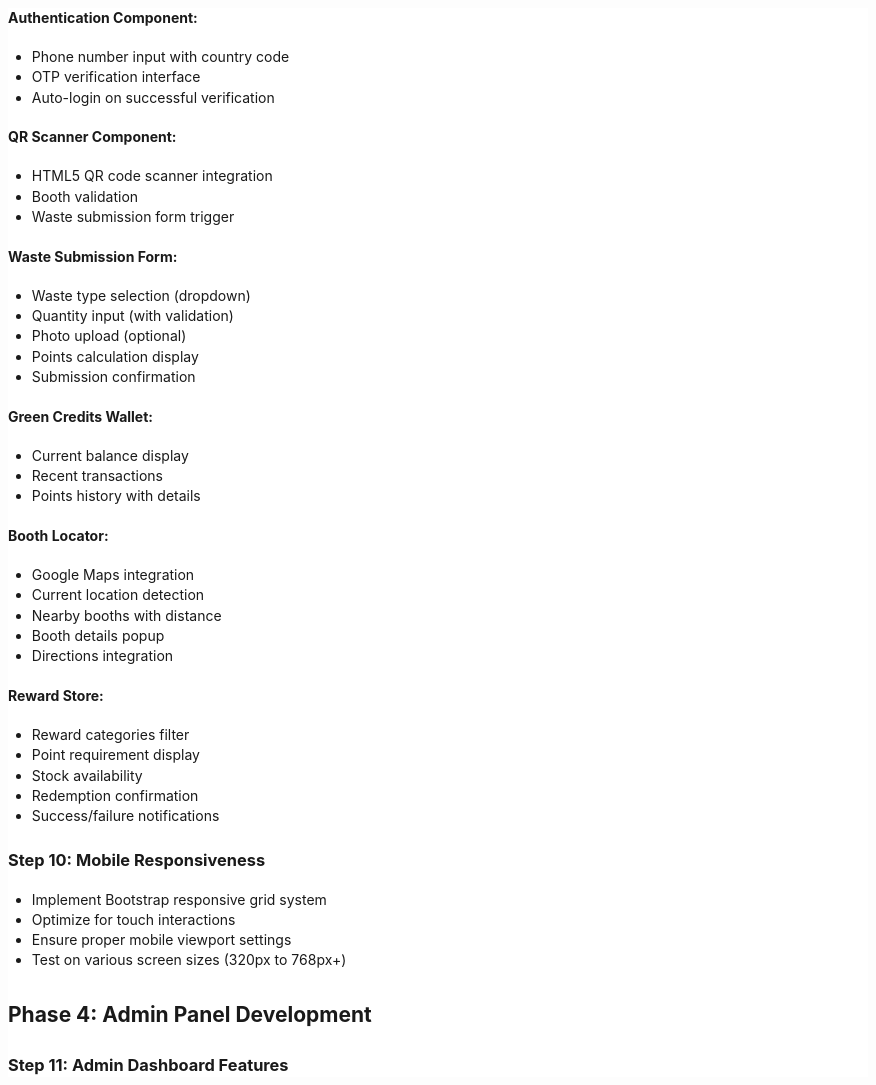 #### Authentication Component:

- Phone number input with country code
- OTP verification interface
- Auto-login on successful verification

#### QR Scanner Component:

- HTML5 QR code scanner integration
- Booth validation
- Waste submission form trigger

#### Waste Submission Form:

- Waste type selection (dropdown)
- Quantity input (with validation)
- Photo upload (optional)
- Points calculation display
- Submission confirmation

#### Green Credits Wallet:

- Current balance display
- Recent transactions
- Points history with details

#### Booth Locator:

- Google Maps integration
- Current location detection
- Nearby booths with distance
- Booth details popup
- Directions integration

#### Reward Store:

- Reward categories filter
- Point requirement display
- Stock availability
- Redemption confirmation
- Success/failure notifications

### Step 10: Mobile Responsiveness

- Implement Bootstrap responsive grid system
- Optimize for touch interactions
- Ensure proper mobile viewport settings
- Test on various screen sizes (320px to 768px+)

## Phase 4: Admin Panel Development

### Step 11: Admin Dashboard Features
